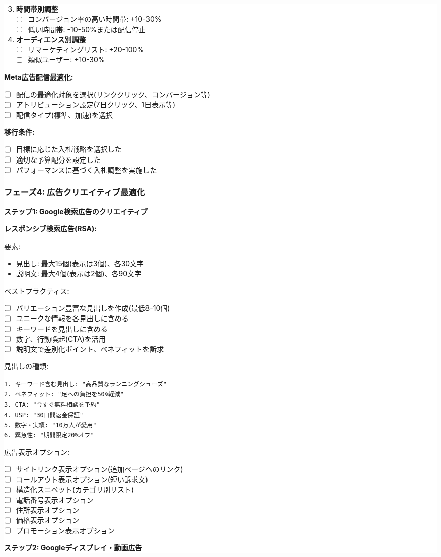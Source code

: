 3. **時間帯別調整**
   - [ ] コンバージョン率の高い時間帯: +10-30%
   - [ ] 低い時間帯: -10-50%または配信停止

4. **オーディエンス別調整**
   - [ ] リマーケティングリスト: +20-100%
   - [ ] 類似ユーザー: +10-30%

**Meta広告配信最適化:**

- [ ] 配信の最適化対象を選択(リンククリック、コンバージョン等)
- [ ] アトリビューション設定(7日クリック、1日表示等)
- [ ] 配信タイプ(標準、加速)を選択

**移行条件:**

- [ ] 目標に応じた入札戦略を選択した
- [ ] 適切な予算配分を設定した
- [ ] パフォーマンスに基づく入札調整を実施した

### フェーズ4: 広告クリエイティブ最適化

**ステップ1: Google検索広告のクリエイティブ**

**レスポンシブ検索広告(RSA):**

要素:
- 見出し: 最大15個(表示は3個)、各30文字
- 説明文: 最大4個(表示は2個)、各90文字

ベストプラクティス:
- [ ] バリエーション豊富な見出しを作成(最低8-10個)
- [ ] ユニークな情報を各見出しに含める
- [ ] キーワードを見出しに含める
- [ ] 数字、行動喚起(CTA)を活用
- [ ] 説明文で差別化ポイント、ベネフィットを訴求

見出しの種類:
```
1. キーワード含む見出し: "高品質なランニングシューズ"
2. ベネフィット: "足への負担を50%軽減"
3. CTA: "今すぐ無料相談を予約"
4. USP: "30日間返金保証"
5. 数字・実績: "10万人が愛用"
6. 緊急性: "期間限定20%オフ"
```

広告表示オプション:
- [ ] サイトリンク表示オプション(追加ページへのリンク)
- [ ] コールアウト表示オプション(短い訴求文)
- [ ] 構造化スニペット(カテゴリ別リスト)
- [ ] 電話番号表示オプション
- [ ] 住所表示オプション
- [ ] 価格表示オプション
- [ ] プロモーション表示オプション

**ステップ2: Googleディスプレイ・動画広告**
